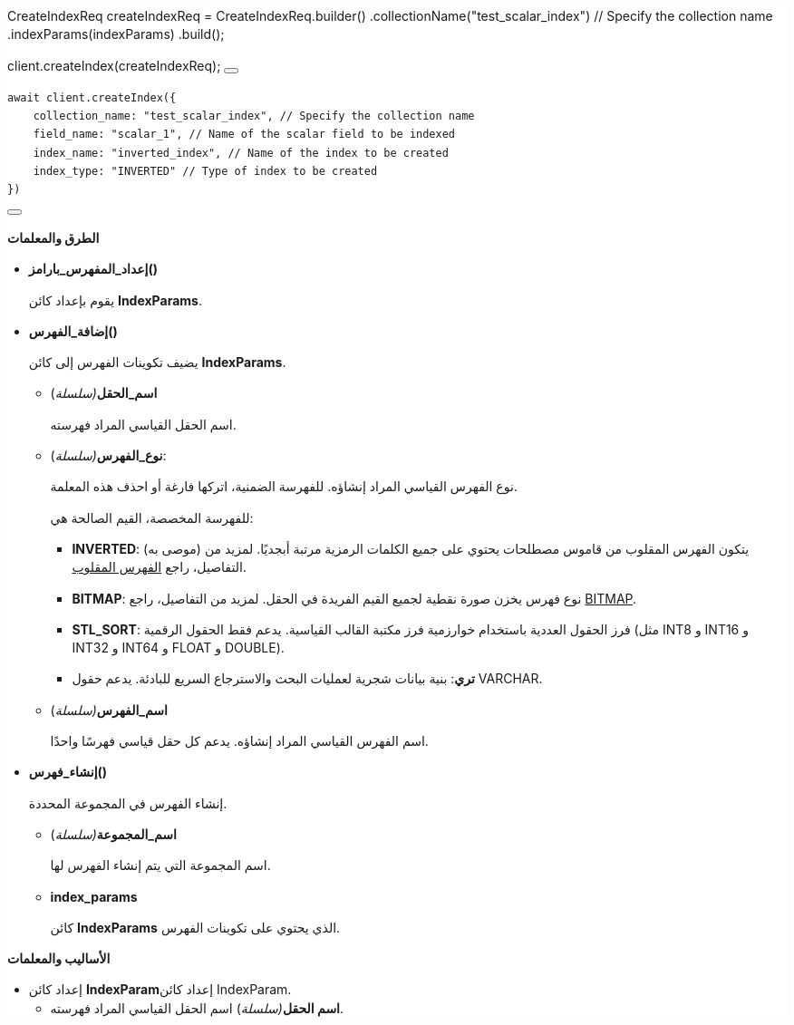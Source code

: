 <span class="hljs-type">CreateIndexReq</span> <span class="hljs-variable">createIndexReq</span> <span class="hljs-operator">=</span> CreateIndexReq.builder()
    .collectionName(<span class="hljs-string">&quot;test_scalar_index&quot;</span>) <span class="hljs-comment">// Specify the collection name</span>
    .indexParams(indexParams)
    .build();

client.createIndex(createIndexReq);
<button class="copy-code-btn"></button></code></pre>
<pre><code translate="no" class="language-javascript"><span class="hljs-keyword">await</span> client.<span class="hljs-title function_">createIndex</span>({
    <span class="hljs-attr">collection_name</span>: <span class="hljs-string">&quot;test_scalar_index&quot;</span>, <span class="hljs-comment">// Specify the collection name</span>
    <span class="hljs-attr">field_name</span>: <span class="hljs-string">&quot;scalar_1&quot;</span>, <span class="hljs-comment">// Name of the scalar field to be indexed</span>
    <span class="hljs-attr">index_name</span>: <span class="hljs-string">&quot;inverted_index&quot;</span>, <span class="hljs-comment">// Name of the index to be created</span>
    <span class="hljs-attr">index_type</span>: <span class="hljs-string">&quot;INVERTED&quot;</span> <span class="hljs-comment">// Type of index to be created</span>
})
<button class="copy-code-btn"></button></code></pre>
<div class="language-python">
<p><strong>الطرق والمعلمات</strong></p>
<ul>
<li><p><strong>إعداد_المفهرس_بارامز()</strong></p>
<p>يقوم بإعداد كائن <strong>IndexParams</strong>.</p></li>
<li><p><strong>إضافة_الفهرس()</strong></p>
<p>يضيف تكوينات الفهرس إلى كائن <strong>IndexParams</strong>.</p>
<ul>
<li><p><strong>اسم_الحقل</strong><em>(سلسلة</em>)</p>
<p>اسم الحقل القياسي المراد فهرسته.</p></li>
<li><p><strong>نوع_الفهرس</strong><em>(سلسلة</em>):</p>
<p>نوع الفهرس القياسي المراد إنشاؤه. للفهرسة الضمنية، اتركها فارغة أو احذف هذه المعلمة.</p>
<p>للفهرسة المخصصة، القيم الصالحة هي:</p>
<ul>
<li><p><strong>INVERTED</strong>: (موصى به) يتكون الفهرس المقلوب من قاموس مصطلحات يحتوي على جميع الكلمات الرمزية مرتبة أبجديًا. لمزيد من التفاصيل، راجع <a href="/docs/ar/scalar_index.md">الفهرس المقلوب</a>.</p></li>
<li><p><strong>BITMAP</strong>: نوع فهرس يخزن صورة نقطية لجميع القيم الفريدة في الحقل. لمزيد من التفاصيل، راجع <a href="/docs/ar/bitmap.md">BITMAP</a>.</p></li>
<li><p><strong>STL_SORT</strong>: فرز الحقول العددية باستخدام خوارزمية فرز مكتبة القالب القياسية. يدعم فقط الحقول الرقمية (مثل INT8 و INT16 و INT32 و INT64 و FLOAT و DOUBLE).</p></li>
<li><p><strong>تري</strong>: بنية بيانات شجرية لعمليات البحث والاسترجاع السريع للبادئة. يدعم حقول VARCHAR.</p></li>
</ul></li>
<li><p><strong>اسم_الفهرس</strong><em>(سلسلة</em>)</p>
<p>اسم الفهرس القياسي المراد إنشاؤه. يدعم كل حقل قياسي فهرسًا واحدًا.</p></li>
</ul></li>
<li><p><strong>إنشاء_فهرس()</strong></p>
<p>إنشاء الفهرس في المجموعة المحددة.</p>
<ul>
<li><p><strong>اسم_المجموعة</strong><em>(سلسلة</em>)</p>
<p>اسم المجموعة التي يتم إنشاء الفهرس لها.</p></li>
<li><p><strong>index_params</strong></p>
<p>كائن <strong>IndexParams</strong> الذي يحتوي على تكوينات الفهرس.</p></li>
</ul></li>
</ul>
</div>
<div class="language-java">
<p><strong>الأساليب والمعلمات</strong></p>
<ul>
<li>إعداد كائن <strong>IndexParam</strong>إعداد كائن IndexParam.<ul>
<li><strong>اسم الحقل</strong><em>(سلسلة</em>) اسم الحقل القياسي المراد فهرسته.</li>